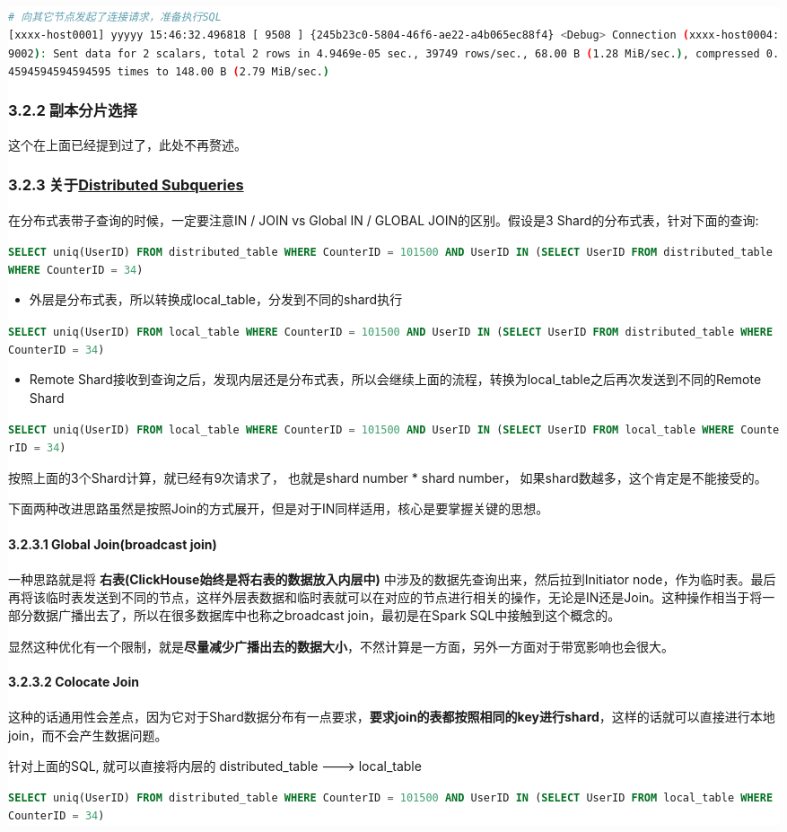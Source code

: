 ```bash
# 向其它节点发起了连接请求，准备执行SQL
[xxxx-host0001] yyyyy 15:46:32.496818 [ 9508 ] {245b23c0-5804-46f6-ae22-a4b065ec88f4} <Debug> Connection (xxxx-host0004:9002): Sent data for 2 scalars, total 2 rows in 4.9469e-05 sec., 39749 rows/sec., 68.00 B (1.28 MiB/sec.), compressed 0.4594594594594595 times to 148.00 B (2.79 MiB/sec.)
```



### 3.2.2 副本分片选择

这个在上面已经提到过了，此处不再赘述。

### 3.2.3 关于[Distributed Subqueries](https://clickhouse.com/docs/en/sql-reference/operators/in#select-distributed-subqueries)

在分布式表带子查询的时候，一定要注意IN / JOIN  vs  Global IN / GLOBAL  JOIN的区别。假设是3 Shard的分布式表，针对下面的查询: 

```sql
SELECT uniq(UserID) FROM distributed_table WHERE CounterID = 101500 AND UserID IN (SELECT UserID FROM distributed_table WHERE CounterID = 34)
```

+ 外层是分布式表，所以转换成local_table，分发到不同的shard执行

```sql
SELECT uniq(UserID) FROM local_table WHERE CounterID = 101500 AND UserID IN (SELECT UserID FROM distributed_table WHERE CounterID = 34)
```

+ Remote Shard接收到查询之后，发现内层还是分布式表，所以会继续上面的流程，转换为local_table之后再次发送到不同的Remote Shard

```sql
SELECT uniq(UserID) FROM local_table WHERE CounterID = 101500 AND UserID IN (SELECT UserID FROM local_table WHERE CounterID = 34)
```

按照上面的3个Shard计算，就已经有9次请求了， 也就是shard number  * shard number， 如果shard数越多，这个肯定是不能接受的。



下面两种改进思路虽然是按照Join的方式展开，但是对于IN同样适用，核心是要掌握关键的思想。

#### 3.2.3.1 Global Join(broadcast join)

一种思路就是将 **右表(ClickHouse始终是将右表的数据放入内层中)**  中涉及的数据先查询出来，然后拉到Initiator node，作为临时表。最后再将该临时表发送到不同的节点，这样外层表数据和临时表就可以在对应的节点进行相关的操作，无论是IN还是Join。这种操作相当于将一部分数据广播出去了，所以在很多数据库中也称之broadcast join，最初是在Spark SQL中接触到这个概念的。

显然这种优化有一个限制，就是**尽量减少广播出去的数据大小**，不然计算是一方面，另外一方面对于带宽影响也会很大。

#### 3.2.3.2 Colocate Join

这种的话通用性会差点，因为它对于Shard数据分布有一点要求，**要求join的表都按照相同的key进行shard**，这样的话就可以直接进行本地join，而不会产生数据问题。

针对上面的SQL, 就可以直接将内层的 distributed_table ---> local_table

```sql
SELECT uniq(UserID) FROM distributed_table WHERE CounterID = 101500 AND UserID IN (SELECT UserID FROM local_table WHERE CounterID = 34)
```
